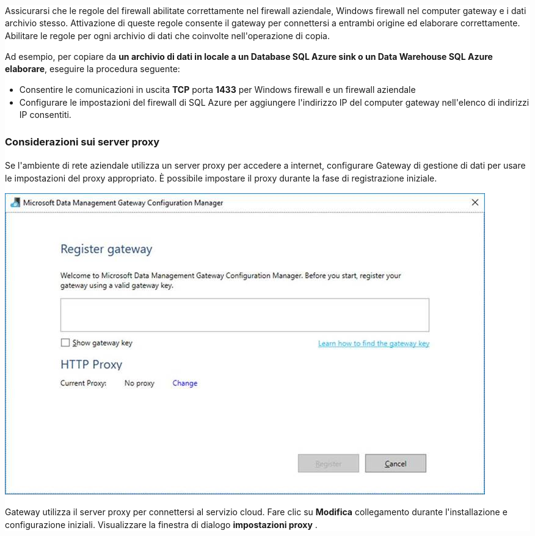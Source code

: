 Assicurarsi che le regole del firewall abilitate correttamente nel firewall aziendale, Windows firewall nel computer gateway e i dati archivio stesso. Attivazione di queste regole consente il gateway per connettersi a entrambi origine ed elaborare correttamente. Abilitare le regole per ogni archivio di dati che coinvolte nell'operazione di copia.

Ad esempio, per copiare da **un archivio di dati in locale a un Database SQL Azure sink o un Data Warehouse SQL Azure elaborare**, eseguire la procedura seguente: 

- Consentire le comunicazioni in uscita **TCP** porta **1433** per Windows firewall e un firewall aziendale
- Configurare le impostazioni del firewall di SQL Azure per aggiungere l'indirizzo IP del computer gateway nell'elenco di indirizzi IP consentiti. 


### <a name="proxy-server-considerations"></a>Considerazioni sui server proxy
Se l'ambiente di rete aziendale utilizza un server proxy per accedere a internet, configurare Gateway di gestione di dati per usare le impostazioni del proxy appropriato. È possibile impostare il proxy durante la fase di registrazione iniziale. 

![Imposta proxy durante la registrazione](media/data-factory-data-management-gateway/SetProxyDuringRegistration.png)

Gateway utilizza il server proxy per connettersi al servizio cloud. Fare clic su **Modifica** collegamento durante l'installazione e configurazione iniziali. Visualizzare la finestra di dialogo **impostazioni proxy** .
